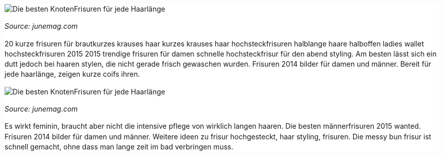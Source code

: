 
![Die besten KnotenFrisuren für jede Haarlänge](https://i2.wp.com/s3-eu-central-1.amazonaws.com/junemag/2018/02/22154200/Elina-MoodT-828x828.jpg "Die besten KnotenFrisuren für jede Haarlänge")

*Source: junemag.com*

20 kurze frisuren für brautkurzes krauses haar kurzes krauses haar hochsteckfrisuren halblange haare halboffen ladies wallet hochsteckfrisuren 2015 2015 trendige frisuren für damen schnelle hochsteckfrisur für den abend styling. Am besten lässt sich ein dutt jedoch bei haaren stylen, die nicht gerade frisch gewaschen wurden. Frisuren 2014 bilder für damen und männer. Bereit für jede haarlänge, zeigen kurze coifs ihren.


![Die besten KnotenFrisuren für jede Haarlänge](https://i2.wp.com/s3-eu-central-1.amazonaws.com/junemag/2018/02/22151842/Anni-Mood-828x828.jpg "Die besten KnotenFrisuren für jede Haarlänge")

*Source: junemag.com*

Es wirkt feminin, braucht aber nicht die intensive pflege von wirklich langen haaren. Die besten männerfrisuren 2015 wanted. Frisuren 2014 bilder für damen und männer. Weitere ideen zu frisur hochgesteckt, haar styling, frisuren. Die messy bun frisur ist schnell gemacht, ohne dass man lange zeit im bad verbringen muss.



